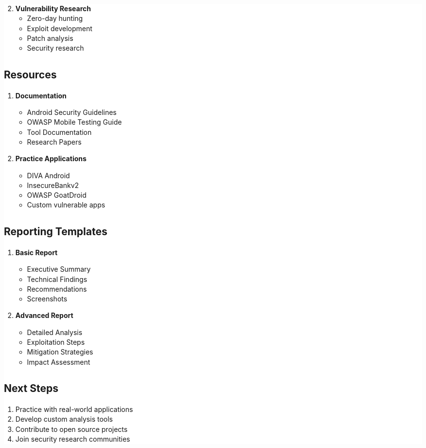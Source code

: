 2. **Vulnerability Research**
   - Zero-day hunting
   - Exploit development
   - Patch analysis
   - Security research

## Resources
1. **Documentation**
   - Android Security Guidelines
   - OWASP Mobile Testing Guide
   - Tool Documentation
   - Research Papers

2. **Practice Applications**
   - DIVA Android
   - InsecureBankv2
   - OWASP GoatDroid
   - Custom vulnerable apps

## Reporting Templates
1. **Basic Report**
   - Executive Summary
   - Technical Findings
   - Recommendations
   - Screenshots

2. **Advanced Report**
   - Detailed Analysis
   - Exploitation Steps
   - Mitigation Strategies
   - Impact Assessment

## Next Steps
1. Practice with real-world applications
2. Develop custom analysis tools
3. Contribute to open source projects
4. Join security research communities
